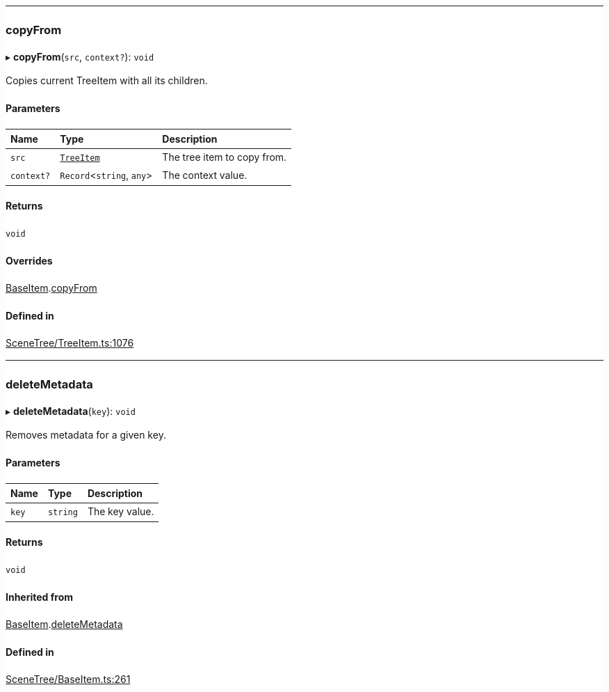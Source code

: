 ___

### copyFrom

▸ **copyFrom**(`src`, `context?`): `void`

Copies current TreeItem with all its children.

#### Parameters

| Name | Type | Description |
| :------ | :------ | :------ |
| `src` | [`TreeItem`](SceneTree_TreeItem.TreeItem) | The tree item to copy from. |
| `context?` | `Record`<`string`, `any`\> | The context value. |

#### Returns

`void`

#### Overrides

[BaseItem](SceneTree_BaseItem.BaseItem).[copyFrom](SceneTree_BaseItem.BaseItem#copyfrom)

#### Defined in

[SceneTree/TreeItem.ts:1076](https://github.com/ZeaInc/zea-engine/blob/999d3f1c8/src/SceneTree/TreeItem.ts#L1076)

___

### deleteMetadata

▸ **deleteMetadata**(`key`): `void`

Removes metadata for a given key.

#### Parameters

| Name | Type | Description |
| :------ | :------ | :------ |
| `key` | `string` | The key value. |

#### Returns

`void`

#### Inherited from

[BaseItem](SceneTree_BaseItem.BaseItem).[deleteMetadata](SceneTree_BaseItem.BaseItem#deletemetadata)

#### Defined in

[SceneTree/BaseItem.ts:261](https://github.com/ZeaInc/zea-engine/blob/999d3f1c8/src/SceneTree/BaseItem.ts#L261)
